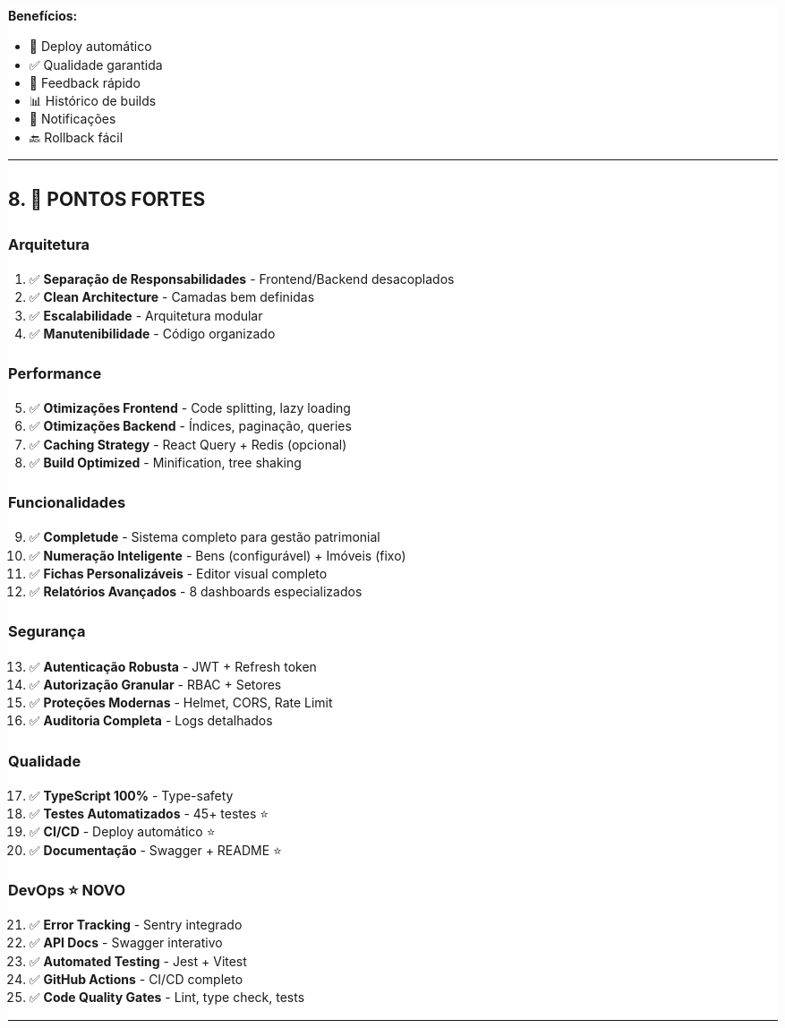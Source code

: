 **Benefícios:**
- 🚀 Deploy automático
- ✅ Qualidade garantida
- 🔄 Feedback rápido
- 📊 Histórico de builds
- 🔔 Notificações
- 🔙 Rollback fácil

---

## 8. 🌟 PONTOS FORTES

### Arquitetura

1. ✅ **Separação de Responsabilidades** - Frontend/Backend desacoplados
2. ✅ **Clean Architecture** - Camadas bem definidas
3. ✅ **Escalabilidade** - Arquitetura modular
4. ✅ **Manutenibilidade** - Código organizado

### Performance

5. ✅ **Otimizações Frontend** - Code splitting, lazy loading
6. ✅ **Otimizações Backend** - Índices, paginação, queries
7. ✅ **Caching Strategy** - React Query + Redis (opcional)
8. ✅ **Build Optimized** - Minification, tree shaking

### Funcionalidades

9. ✅ **Completude** - Sistema completo para gestão patrimonial
10. ✅ **Numeração Inteligente** - Bens (configurável) + Imóveis (fixo)
11. ✅ **Fichas Personalizáveis** - Editor visual completo
12. ✅ **Relatórios Avançados** - 8 dashboards especializados

### Segurança

13. ✅ **Autenticação Robusta** - JWT + Refresh token
14. ✅ **Autorização Granular** - RBAC + Setores
15. ✅ **Proteções Modernas** - Helmet, CORS, Rate Limit
16. ✅ **Auditoria Completa** - Logs detalhados

### Qualidade

17. ✅ **TypeScript 100%** - Type-safety
18. ✅ **Testes Automatizados** - 45+ testes ⭐
19. ✅ **CI/CD** - Deploy automático ⭐
20. ✅ **Documentação** - Swagger + README ⭐

### DevOps ⭐ NOVO

21. ✅ **Error Tracking** - Sentry integrado
22. ✅ **API Docs** - Swagger interativo
23. ✅ **Automated Testing** - Jest + Vitest
24. ✅ **GitHub Actions** - CI/CD completo
25. ✅ **Code Quality Gates** - Lint, type check, tests

---